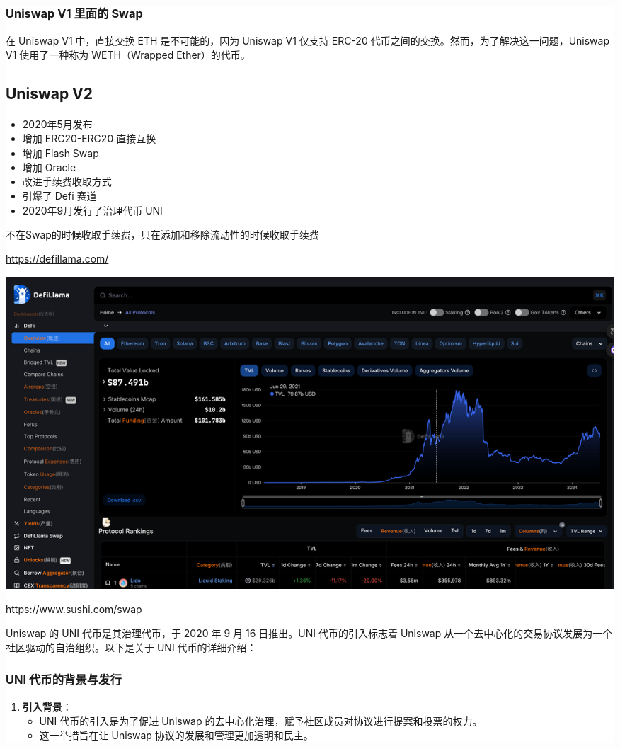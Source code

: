 ### Uniswap V1 里面的 Swap

在 Uniswap V1 中，直接交换 ETH 是不可能的，因为 Uniswap V1 仅支持 ERC-20 代币之间的交换。然而，为了解决这一问题，Uniswap V1 使用了一种称为 WETH（Wrapped Ether）的代币。

## Uniswap V2

- 2020年5月发布
- 增加 ERC20-ERC20 直接互换
- 增加 Flash Swap
- 增加 Oracle
- 改进手续费收取方式
- 引爆了 Defi 赛道
- 2020年9月发行了治理代币 UNI

不在Swap的时候收取手续费，只在添加和移除流动性的时候收取手续费

<https://defillama.com/>

![image-20240706213234132](./img/image-20240706213234132.png)

<https://www.sushi.com/swap>

Uniswap 的 UNI 代币是其治理代币，于 2020 年 9 月 16 日推出。UNI 代币的引入标志着 Uniswap 从一个去中心化的交易协议发展为一个社区驱动的自治组织。以下是关于 UNI 代币的详细介绍：

### UNI 代币的背景与发行

1. **引入背景**：
   - UNI 代币的引入是为了促进 Uniswap 的去中心化治理，赋予社区成员对协议进行提案和投票的权力。
   - 这一举措旨在让 Uniswap 协议的发展和管理更加透明和民主。
